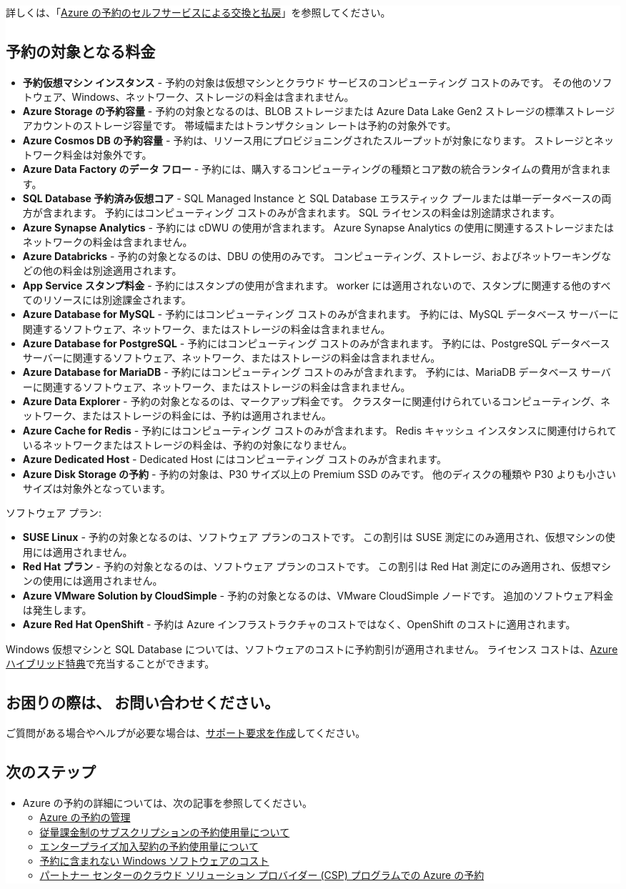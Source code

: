 詳しくは、「[Azure の予約のセルフサービスによる交換と払戻](exchange-and-refund-azure-reservations.md)」を参照してください。


## <a name="charges-covered-by-reservation"></a>予約の対象となる料金

- **予約仮想マシン インスタンス** - 予約の対象は仮想マシンとクラウド サービスのコンピューティング コストのみです。 その他のソフトウェア、Windows、ネットワーク、ストレージの料金は含まれません。
- **Azure Storage の予約容量** - 予約の対象となるのは、BLOB ストレージまたは Azure Data Lake Gen2 ストレージの標準ストレージ アカウントのストレージ容量です。 帯域幅またはトランザクション レートは予約の対象外です。
- **Azure Cosmos DB の予約容量** - 予約は、リソース用にプロビジョニングされたスループットが対象になります。 ストレージとネットワーク料金は対象外です。
- **Azure Data Factory のデータ フロー** - 予約には、購入するコンピューティングの種類とコア数の統合ランタイムの費用が含まれます。
- **SQL Database 予約済み仮想コア** - SQL Managed Instance と SQL Database エラスティック プールまたは単一データベースの両方が含まれます。 予約にはコンピューティング コストのみが含まれます。 SQL ライセンスの料金は別途請求されます。
- **Azure Synapse Analytics** - 予約には cDWU の使用が含まれます。 Azure Synapse Analytics の使用に関連するストレージまたはネットワークの料金は含まれません。
- **Azure Databricks** - 予約の対象となるのは、DBU の使用のみです。 コンピューティング、ストレージ、およびネットワーキングなどの他の料金は別途適用されます。
- **App Service スタンプ料金** - 予約にはスタンプの使用が含まれます。 worker には適用されないので、スタンプに関連する他のすべてのリソースには別途課金されます。
- **Azure Database for MySQL** - 予約にはコンピューティング コストのみが含まれます。 予約には、MySQL データベース サーバーに関連するソフトウェア、ネットワーク、またはストレージの料金は含まれません。
- **Azure Database for PostgreSQL** - 予約にはコンピューティング コストのみが含まれます。 予約には、PostgreSQL データベース サーバーに関連するソフトウェア、ネットワーク、またはストレージの料金は含まれません。
- **Azure Database for MariaDB** - 予約にはコンピューティング コストのみが含まれます。 予約には、MariaDB データベース サーバーに関連するソフトウェア、ネットワーク、またはストレージの料金は含まれません。
- **Azure Data Explorer** - 予約の対象となるのは、マークアップ料金です。 クラスターに関連付けられているコンピューティング、ネットワーク、またはストレージの料金には、予約は適用されません。
- **Azure Cache for Redis** - 予約にはコンピューティング コストのみが含まれます。 Redis キャッシュ インスタンスに関連付けられているネットワークまたはストレージの料金は、予約の対象になりません。
- **Azure Dedicated Host** - Dedicated Host にはコンピューティング コストのみが含まれます。
- **Azure Disk Storage の予約** - 予約の対象は、P30 サイズ以上の Premium SSD のみです。 他のディスクの種類や P30 よりも小さいサイズは対象外となっています。

ソフトウェア プラン:

- **SUSE Linux** - 予約の対象となるのは、ソフトウェア プランのコストです。 この割引は SUSE 測定にのみ適用され、仮想マシンの使用には適用されません。
- **Red Hat プラン** - 予約の対象となるのは、ソフトウェア プランのコストです。 この割引は Red Hat 測定にのみ適用され、仮想マシンの使用には適用されません。
- **Azure VMware Solution by CloudSimple** - 予約の対象となるのは、VMware CloudSimple ノードです。 追加のソフトウェア料金は発生します。
- **Azure Red Hat OpenShift** - 予約は Azure インフラストラクチャのコストではなく、OpenShift のコストに適用されます。

Windows 仮想マシンと SQL Database については、ソフトウェアのコストに予約割引が適用されません。 ライセンス コストは、[Azure ハイブリッド特典](https://azure.microsoft.com/pricing/hybrid-benefit/)で充当することができます。

## <a name="need-help-contact-us"></a>お困りの際は、 お問い合わせください。

ご質問がある場合やヘルプが必要な場合は、[サポート要求を作成](https://go.microsoft.com/fwlink/?linkid=2083458)してください。

## <a name="next-steps"></a>次のステップ

- Azure の予約の詳細については、次の記事を参照してください。
    - [Azure の予約の管理](manage-reserved-vm-instance.md)
    - [従量課金制のサブスクリプションの予約使用量について](understand-reserved-instance-usage.md)
    - [エンタープライズ加入契約の予約使用量について](understand-reserved-instance-usage-ea.md)
    - [予約に含まれない Windows ソフトウェアのコスト](reserved-instance-windows-software-costs.md)
    - [パートナー センターのクラウド ソリューション プロバイダー (CSP) プログラムでの Azure の予約](/partner-center/azure-reservations)
